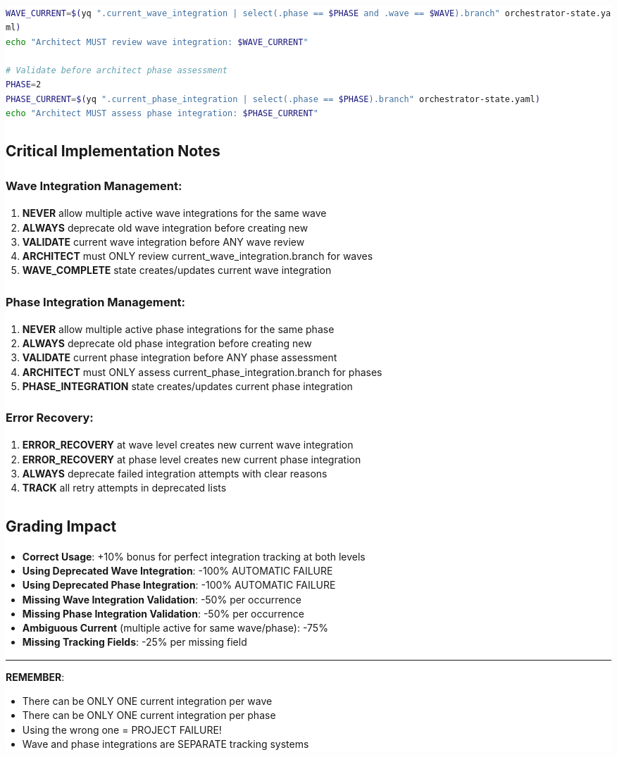 ```bash
WAVE_CURRENT=$(yq ".current_wave_integration | select(.phase == $PHASE and .wave == $WAVE).branch" orchestrator-state.yaml)
echo "Architect MUST review wave integration: $WAVE_CURRENT"

# Validate before architect phase assessment
PHASE=2
PHASE_CURRENT=$(yq ".current_phase_integration | select(.phase == $PHASE).branch" orchestrator-state.yaml)
echo "Architect MUST assess phase integration: $PHASE_CURRENT"
```

## Critical Implementation Notes

### Wave Integration Management:
1. **NEVER** allow multiple active wave integrations for the same wave
2. **ALWAYS** deprecate old wave integration before creating new
3. **VALIDATE** current wave integration before ANY wave review
4. **ARCHITECT** must ONLY review current_wave_integration.branch for waves
5. **WAVE_COMPLETE** state creates/updates current wave integration

### Phase Integration Management:
1. **NEVER** allow multiple active phase integrations for the same phase
2. **ALWAYS** deprecate old phase integration before creating new
3. **VALIDATE** current phase integration before ANY phase assessment
4. **ARCHITECT** must ONLY assess current_phase_integration.branch for phases
5. **PHASE_INTEGRATION** state creates/updates current phase integration

### Error Recovery:
1. **ERROR_RECOVERY** at wave level creates new current wave integration
2. **ERROR_RECOVERY** at phase level creates new current phase integration
3. **ALWAYS** deprecate failed integration attempts with clear reasons
4. **TRACK** all retry attempts in deprecated lists

## Grading Impact

- **Correct Usage**: +10% bonus for perfect integration tracking at both levels
- **Using Deprecated Wave Integration**: -100% AUTOMATIC FAILURE
- **Using Deprecated Phase Integration**: -100% AUTOMATIC FAILURE
- **Missing Wave Integration Validation**: -50% per occurrence
- **Missing Phase Integration Validation**: -50% per occurrence
- **Ambiguous Current** (multiple active for same wave/phase): -75%
- **Missing Tracking Fields**: -25% per missing field

---

**REMEMBER**: 
- There can be ONLY ONE current integration per wave
- There can be ONLY ONE current integration per phase
- Using the wrong one = PROJECT FAILURE!
- Wave and phase integrations are SEPARATE tracking systems